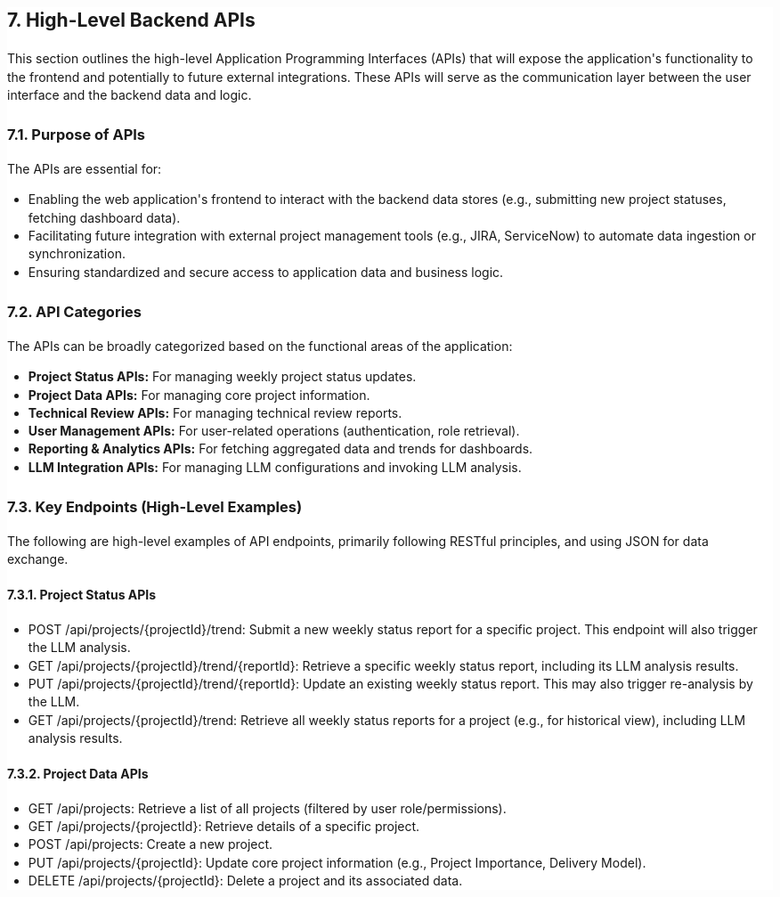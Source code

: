 ## **7\. High-Level Backend APIs**

This section outlines the high-level Application Programming Interfaces (APIs) that will expose the application's functionality to the frontend and potentially to future external integrations. These APIs will serve as the communication layer between the user interface and the backend data and logic.

### **7.1. Purpose of APIs**

The APIs are essential for:

* Enabling the web application's frontend to interact with the backend data stores (e.g., submitting new project statuses, fetching dashboard data).  
* Facilitating future integration with external project management tools (e.g., JIRA, ServiceNow) to automate data ingestion or synchronization.  
* Ensuring standardized and secure access to application data and business logic.

### **7.2. API Categories**

The APIs can be broadly categorized based on the functional areas of the application:

* **Project Status APIs:** For managing weekly project status updates.  
* **Project Data APIs:** For managing core project information.  
* **Technical Review APIs:** For managing technical review reports.  
* **User Management APIs:** For user-related operations (authentication, role retrieval).  
* **Reporting & Analytics APIs:** For fetching aggregated data and trends for dashboards.  
* **LLM Integration APIs:** For managing LLM configurations and invoking LLM analysis.

### **7.3. Key Endpoints (High-Level Examples)**

The following are high-level examples of API endpoints, primarily following RESTful principles, and using JSON for data exchange.

#### **7.3.1. Project Status APIs**

* POST /api/projects/{projectId}/trend: Submit a new weekly status report for a specific project. This endpoint will also trigger the LLM analysis.  
* GET /api/projects/{projectId}/trend/{reportId}: Retrieve a specific weekly status report, including its LLM analysis results.  
* PUT /api/projects/{projectId}/trend/{reportId}: Update an existing weekly status report. This may also trigger re-analysis by the LLM.  
* GET /api/projects/{projectId}/trend: Retrieve all weekly status reports for a project (e.g., for historical view), including LLM analysis results.

#### **7.3.2. Project Data APIs**

* GET /api/projects: Retrieve a list of all projects (filtered by user role/permissions).  
* GET /api/projects/{projectId}: Retrieve details of a specific project.  
* POST /api/projects: Create a new project.  
* PUT /api/projects/{projectId}: Update core project information (e.g., Project Importance, Delivery Model).  
* DELETE /api/projects/{projectId}: Delete a project and its associated data.
